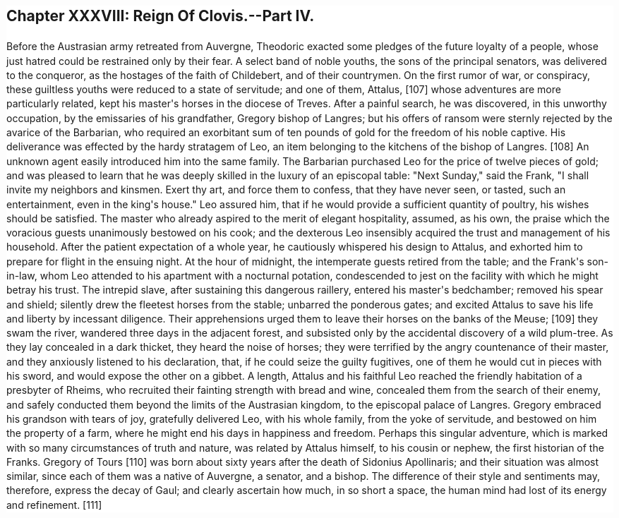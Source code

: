 ## Chapter XXXVIII: Reign Of Clovis.--Part IV.

Before the Austrasian army retreated from Auvergne, Theodoric exacted
some pledges of the future loyalty of a people, whose just hatred could
be restrained only by their fear. A select band of noble youths, the
sons of the principal senators, was delivered to the conqueror, as the
hostages of the faith of Childebert, and of their countrymen. On the
first rumor of war, or conspiracy, these guiltless youths were
reduced to a state of servitude; and one of them, Attalus, [107] whose
adventures are more particularly related, kept his master's horses in
the diocese of Treves. After a painful search, he was discovered, in
this unworthy occupation, by the emissaries of his grandfather, Gregory
bishop of Langres; but his offers of ransom were sternly rejected by the
avarice of the Barbarian, who required an exorbitant sum of ten pounds
of gold for the freedom of his noble captive. His deliverance was
effected by the hardy stratagem of Leo, an item belonging to the
kitchens of the bishop of Langres. [108] An unknown agent easily
introduced him into the same family. The Barbarian purchased Leo for
the price of twelve pieces of gold; and was pleased to learn that he was
deeply skilled in the luxury of an episcopal table: "Next Sunday," said
the Frank, "I shall invite my neighbors and kinsmen. Exert thy art, and
force them to confess, that they have never seen, or tasted, such an
entertainment, even in the king's house." Leo assured him, that if he
would provide a sufficient quantity of poultry, his wishes should
be satisfied. The master who already aspired to the merit of elegant
hospitality, assumed, as his own, the praise which the voracious guests
unanimously bestowed on his cook; and the dexterous Leo insensibly
acquired the trust and management of his household. After the patient
expectation of a whole year, he cautiously whispered his design to
Attalus, and exhorted him to prepare for flight in the ensuing night. At
the hour of midnight, the intemperate guests retired from the table;
and the Frank's son-in-law, whom Leo attended to his apartment with a
nocturnal potation, condescended to jest on the facility with which
he might betray his trust. The intrepid slave, after sustaining this
dangerous raillery, entered his master's bedchamber; removed his spear
and shield; silently drew the fleetest horses from the stable; unbarred
the ponderous gates; and excited Attalus to save his life and liberty
by incessant diligence. Their apprehensions urged them to leave their
horses on the banks of the Meuse; [109] they swam the river, wandered
three days in the adjacent forest, and subsisted only by the accidental
discovery of a wild plum-tree. As they lay concealed in a dark thicket,
they heard the noise of horses; they were terrified by the angry
countenance of their master, and they anxiously listened to his
declaration, that, if he could seize the guilty fugitives, one of them
he would cut in pieces with his sword, and would expose the other on
a gibbet. A length, Attalus and his faithful Leo reached the friendly
habitation of a presbyter of Rheims, who recruited their fainting
strength with bread and wine, concealed them from the search of their
enemy, and safely conducted them beyond the limits of the Austrasian
kingdom, to the episcopal palace of Langres. Gregory embraced his
grandson with tears of joy, gratefully delivered Leo, with his whole
family, from the yoke of servitude, and bestowed on him the property of
a farm, where he might end his days in happiness and freedom. Perhaps
this singular adventure, which is marked with so many circumstances
of truth and nature, was related by Attalus himself, to his cousin or
nephew, the first historian of the Franks. Gregory of Tours [110] was
born about sixty years after the death of Sidonius Apollinaris; and
their situation was almost similar, since each of them was a native of
Auvergne, a senator, and a bishop. The difference of their style and
sentiments may, therefore, express the decay of Gaul; and clearly
ascertain how much, in so short a space, the human mind had lost of its
energy and refinement. [111]
